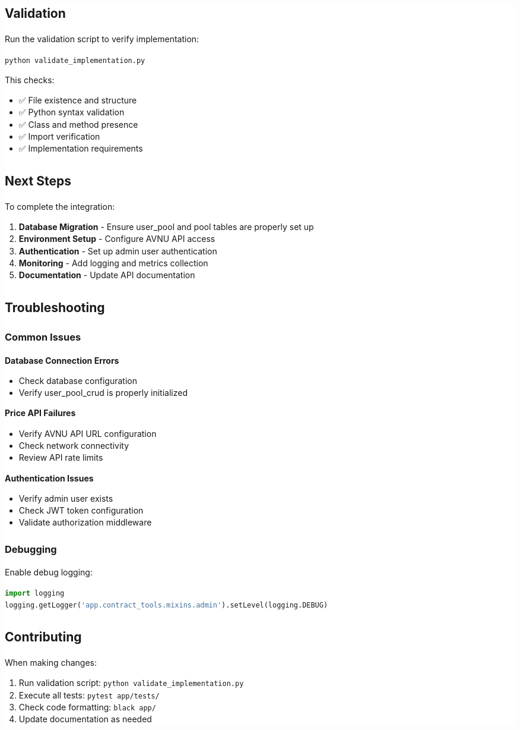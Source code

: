 ## Validation

Run the validation script to verify implementation:

```bash
python validate_implementation.py
```

This checks:
- ✅ File existence and structure
- ✅ Python syntax validation
- ✅ Class and method presence
- ✅ Import verification
- ✅ Implementation requirements

## Next Steps

To complete the integration:

1. **Database Migration** - Ensure user_pool and pool tables are properly set up
2. **Environment Setup** - Configure AVNU API access
3. **Authentication** - Set up admin user authentication
4. **Monitoring** - Add logging and metrics collection
5. **Documentation** - Update API documentation

## Troubleshooting

### Common Issues

**Database Connection Errors**
- Check database configuration
- Verify user_pool_crud is properly initialized

**Price API Failures**
- Verify AVNU API URL configuration
- Check network connectivity
- Review API rate limits

**Authentication Issues**
- Verify admin user exists
- Check JWT token configuration
- Validate authorization middleware

### Debugging

Enable debug logging:
```python
import logging
logging.getLogger('app.contract_tools.mixins.admin').setLevel(logging.DEBUG)
```

## Contributing

When making changes:
1. Run validation script: `python validate_implementation.py`
2. Execute all tests: `pytest app/tests/`
3. Check code formatting: `black app/`
4. Update documentation as needed
